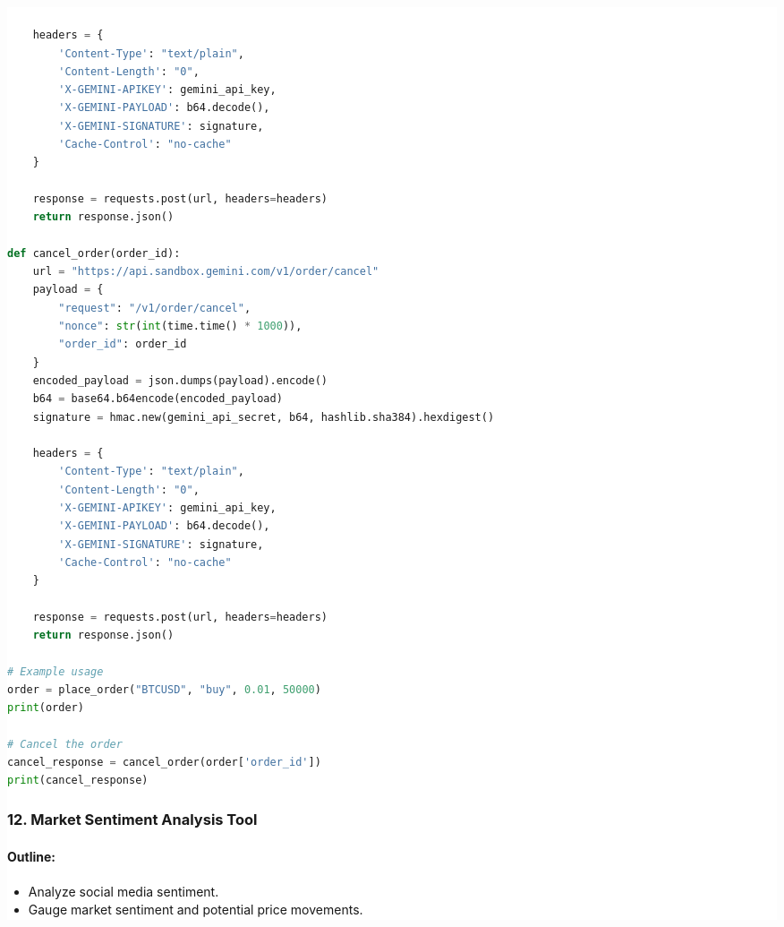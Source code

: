```python

    headers = {
        'Content-Type': "text/plain",
        'Content-Length': "0",
        'X-GEMINI-APIKEY': gemini_api_key,
        'X-GEMINI-PAYLOAD': b64.decode(),
        'X-GEMINI-SIGNATURE': signature,
        'Cache-Control': "no-cache"
    }

    response = requests.post(url, headers=headers)
    return response.json()

def cancel_order(order_id):
    url = "https://api.sandbox.gemini.com/v1/order/cancel"
    payload = {
        "request": "/v1/order/cancel",
        "nonce": str(int(time.time() * 1000)),
        "order_id": order_id
    }
    encoded_payload = json.dumps(payload).encode()
    b64 = base64.b64encode(encoded_payload)
    signature = hmac.new(gemini_api_secret, b64, hashlib.sha384).hexdigest()

    headers = {
        'Content-Type': "text/plain",
        'Content-Length': "0",
        'X-GEMINI-APIKEY': gemini_api_key,
        'X-GEMINI-PAYLOAD': b64.decode(),
        'X-GEMINI-SIGNATURE': signature,
        'Cache-Control': "no-cache"
    }

    response = requests.post(url, headers=headers)
    return response.json()

# Example usage
order = place_order("BTCUSD", "buy", 0.01, 50000)
print(order)

# Cancel the order
cancel_response = cancel_order(order['order_id'])
print(cancel_response)
```

### 12. Market Sentiment Analysis Tool

#### Outline:
- Analyze social media sentiment.
- Gauge market sentiment and potential price movements.
